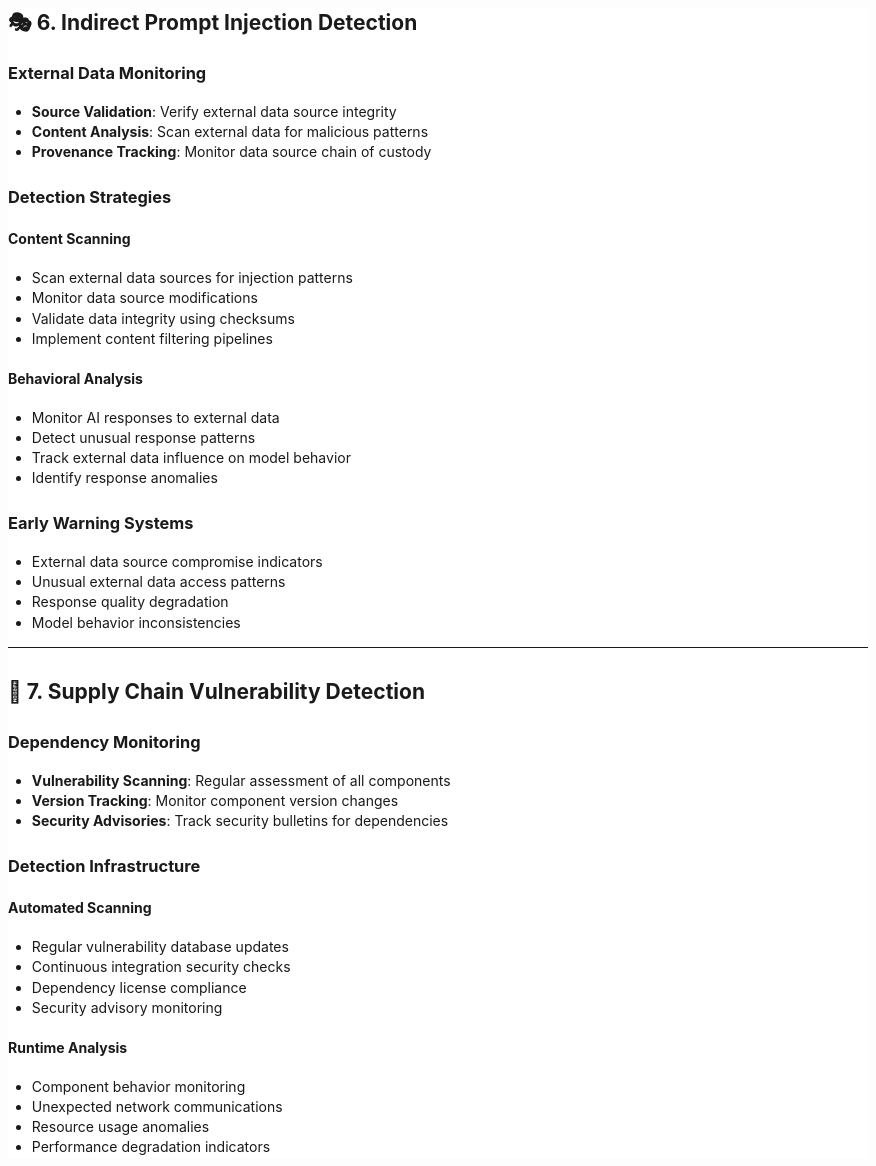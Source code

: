 
## 🎭 6. Indirect Prompt Injection Detection

### External Data Monitoring
- **Source Validation**: Verify external data source integrity
- **Content Analysis**: Scan external data for malicious patterns
- **Provenance Tracking**: Monitor data source chain of custody

### Detection Strategies

#### Content Scanning
- Scan external data sources for injection patterns
- Monitor data source modifications
- Validate data integrity using checksums
- Implement content filtering pipelines

#### Behavioral Analysis
- Monitor AI responses to external data
- Detect unusual response patterns
- Track external data influence on model behavior
- Identify response anomalies

### Early Warning Systems
- External data source compromise indicators
- Unusual external data access patterns
- Response quality degradation
- Model behavior inconsistencies

---

## 🔗 7. Supply Chain Vulnerability Detection

### Dependency Monitoring
- **Vulnerability Scanning**: Regular assessment of all components
- **Version Tracking**: Monitor component version changes
- **Security Advisories**: Track security bulletins for dependencies

### Detection Infrastructure

#### Automated Scanning
- Regular vulnerability database updates
- Continuous integration security checks
- Dependency license compliance
- Security advisory monitoring

#### Runtime Analysis
- Component behavior monitoring
- Unexpected network communications
- Resource usage anomalies
- Performance degradation indicators
